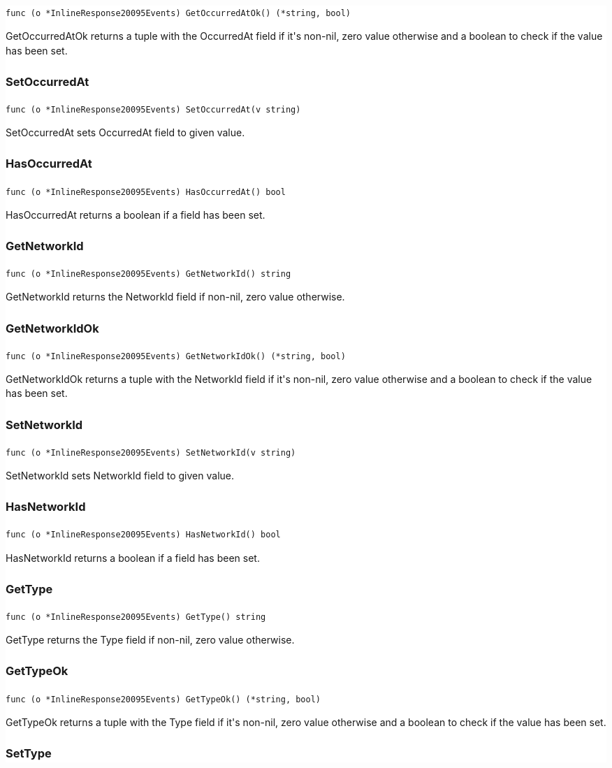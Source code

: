 `func (o *InlineResponse20095Events) GetOccurredAtOk() (*string, bool)`

GetOccurredAtOk returns a tuple with the OccurredAt field if it's non-nil, zero value otherwise
and a boolean to check if the value has been set.

### SetOccurredAt

`func (o *InlineResponse20095Events) SetOccurredAt(v string)`

SetOccurredAt sets OccurredAt field to given value.

### HasOccurredAt

`func (o *InlineResponse20095Events) HasOccurredAt() bool`

HasOccurredAt returns a boolean if a field has been set.

### GetNetworkId

`func (o *InlineResponse20095Events) GetNetworkId() string`

GetNetworkId returns the NetworkId field if non-nil, zero value otherwise.

### GetNetworkIdOk

`func (o *InlineResponse20095Events) GetNetworkIdOk() (*string, bool)`

GetNetworkIdOk returns a tuple with the NetworkId field if it's non-nil, zero value otherwise
and a boolean to check if the value has been set.

### SetNetworkId

`func (o *InlineResponse20095Events) SetNetworkId(v string)`

SetNetworkId sets NetworkId field to given value.

### HasNetworkId

`func (o *InlineResponse20095Events) HasNetworkId() bool`

HasNetworkId returns a boolean if a field has been set.

### GetType

`func (o *InlineResponse20095Events) GetType() string`

GetType returns the Type field if non-nil, zero value otherwise.

### GetTypeOk

`func (o *InlineResponse20095Events) GetTypeOk() (*string, bool)`

GetTypeOk returns a tuple with the Type field if it's non-nil, zero value otherwise
and a boolean to check if the value has been set.

### SetType
